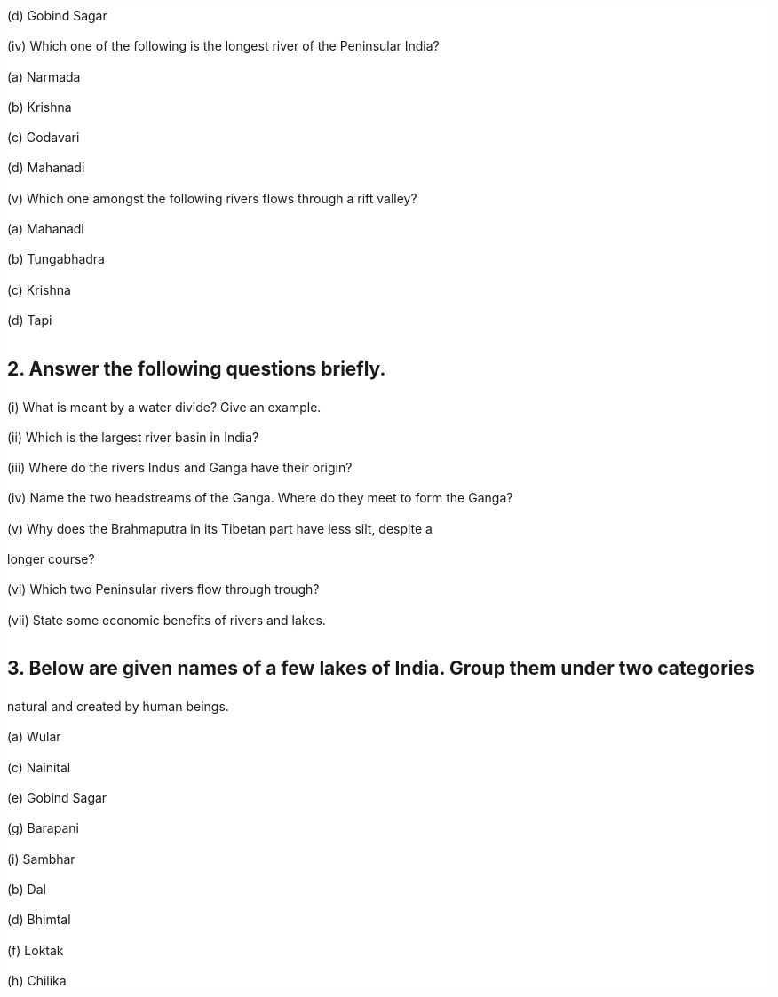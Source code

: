 (d) Gobind Sagar

(iv) Which one of the following is the longest river of the Peninsular India?

(a) Narmada

(b) Krishna

(c) Godavari

(d) Mahanadi

(v) Which one amongst the following rivers flows through a rift valley?

(a) Mahanadi

(b) Tungabhadra

(c) Krishna

(d) Tapi

## 2. Answer the following questions briefly.

(i) What is meant by a water divide? Give an example.

(ii) Which is the largest river basin in India?

(iii) Where do the rivers Indus and Ganga have their origin?

(iv) Name the two headstreams of the Ganga. Where do they meet to form the Ganga?

(v) Why does the Brahmaputra in its Tibetan part have less silt, despite a

longer course?

(vi) Which two Peninsular rivers flow through trough?

(vii) State some economic benefits of rivers and lakes.

## 3. Below are given names of a few lakes of India. Group them under two categories

natural and created by human beings.

(a) Wular

(c) Nainital

(e) Gobind Sagar

(g) Barapani

(i) Sambhar

(b) Dal

(d) Bhimtal

(f) Loktak

(h) Chilika
